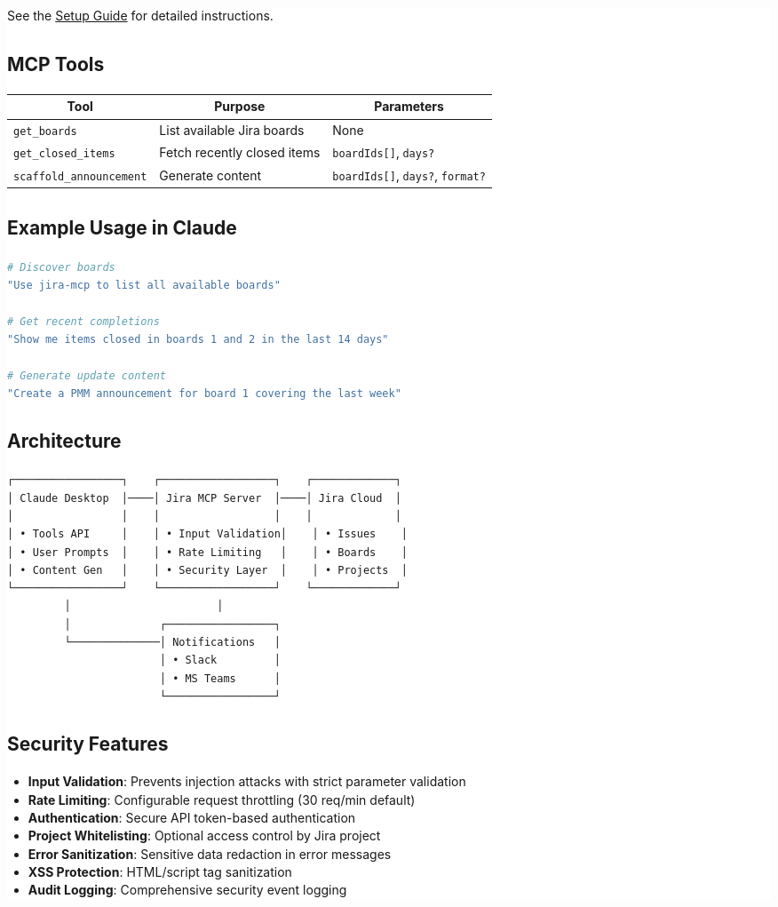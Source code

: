 See the [Setup Guide](docs/SETUP_GUIDE.md) for detailed instructions.

## MCP Tools

| Tool | Purpose | Parameters |
|------|---------|------------|
| `get_boards` | List available Jira boards | None |
| `get_closed_items` | Fetch recently closed items | `boardIds[]`, `days?` |
| `scaffold_announcement` | Generate content | `boardIds[]`, `days?`, `format?` |

## Example Usage in Claude

```bash
# Discover boards
"Use jira-mcp to list all available boards"

# Get recent completions
"Show me items closed in boards 1 and 2 in the last 14 days"

# Generate update content
"Create a PMM announcement for board 1 covering the last week"
```

## Architecture

```
┌─────────────────┐    ┌──────────────────┐    ┌─────────────┐
│ Claude Desktop  │────│ Jira MCP Server  │────│ Jira Cloud  │
│                 │    │                  │    │             │
│ • Tools API     │    │ • Input Validation│    │ • Issues    │
│ • User Prompts  │    │ • Rate Limiting   │    │ • Boards    │
│ • Content Gen   │    │ • Security Layer  │    │ • Projects  │
└─────────────────┘    └──────────────────┘    └─────────────┘
         │                       │
         │              ┌─────────────────┐
         └──────────────│ Notifications   │
                        │ • Slack         │
                        │ • MS Teams      │
                        └─────────────────┘
```

## Security Features

- **Input Validation**: Prevents injection attacks with strict parameter validation
- **Rate Limiting**: Configurable request throttling (30 req/min default)
- **Authentication**: Secure API token-based authentication
- **Project Whitelisting**: Optional access control by Jira project
- **Error Sanitization**: Sensitive data redaction in error messages
- **XSS Protection**: HTML/script tag sanitization
- **Audit Logging**: Comprehensive security event logging
